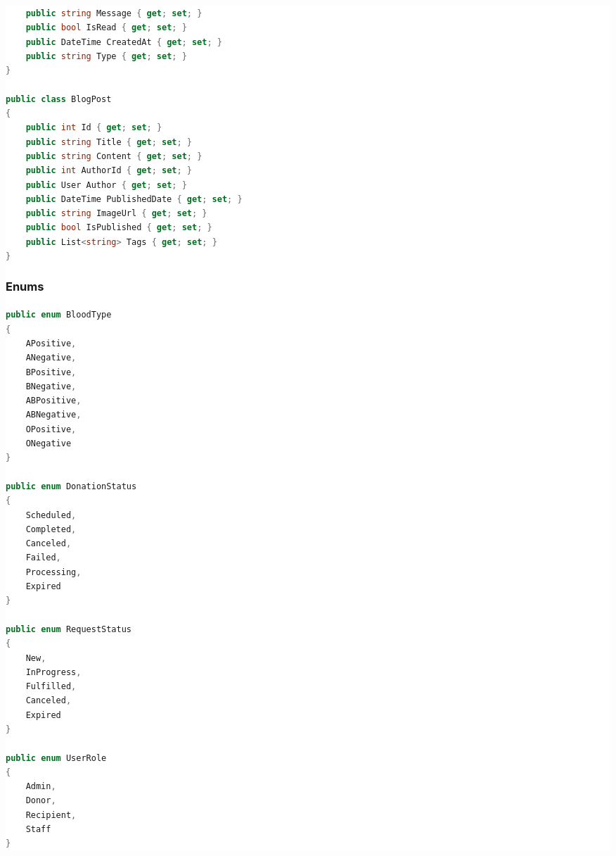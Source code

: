 ```csharp
    public string Message { get; set; }
    public bool IsRead { get; set; }
    public DateTime CreatedAt { get; set; }
    public string Type { get; set; }
}

public class BlogPost
{
    public int Id { get; set; }
    public string Title { get; set; }
    public string Content { get; set; }
    public int AuthorId { get; set; }
    public User Author { get; set; }
    public DateTime PublishedDate { get; set; }
    public string ImageUrl { get; set; }
    public bool IsPublished { get; set; }
    public List<string> Tags { get; set; }
}
```

### Enums
```csharp
public enum BloodType
{
    APositive,
    ANegative,
    BPositive,
    BNegative,
    ABPositive,
    ABNegative,
    OPositive,
    ONegative
}

public enum DonationStatus
{
    Scheduled,
    Completed,
    Canceled,
    Failed,
    Processing,
    Expired
}

public enum RequestStatus
{
    New,
    InProgress,
    Fulfilled,
    Canceled,
    Expired
}

public enum UserRole
{
    Admin,
    Donor,
    Recipient,
    Staff
}
```
